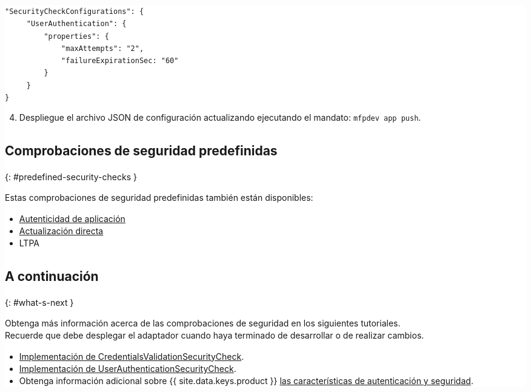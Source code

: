    ```xml
   "SecurityCheckConfigurations": {
        "UserAuthentication": {
            "properties": {
                "maxAttempts": "2",
                "failureExpirationSec: "60"
            }
        }
   }
   ```
   
4. Despliegue el archivo JSON de configuración actualizando ejecutando el mandato: `mfpdev app push`.

## Comprobaciones de seguridad predefinidas
{: #predefined-security-checks }

Estas comprobaciones de seguridad predefinidas también están disponibles:

- [Autenticidad de aplicación](../application-authenticity/)
- [Actualización directa](../../application-development/direct-update)
- LTPA

## A continuación
{: #what-s-next }

Obtenga más información acerca de las comprobaciones de seguridad en los siguientes tutoriales.  
Recuerde que debe desplegar el adaptador cuando haya terminado de desarrollar o de realizar cambios.

* [Implementación de CredentialsValidationSecurityCheck](../credentials-validation/).
* [Implementación de UserAuthenticationSecurityCheck](../user-authentication/).
* Obtenga información adicional sobre {{ site.data.keys.product }} [las características de autenticación y seguridad](../).
